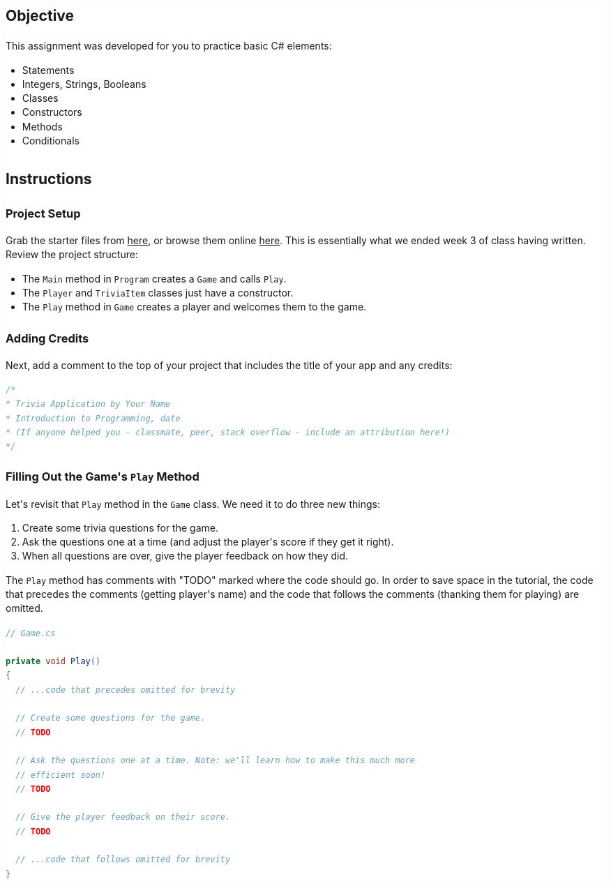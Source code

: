 ## Objective

This assignment was developed for you to practice basic C# elements:

- Statements
- Integers, Strings, Booleans
- Classes
- Constructors
- Methods
- Conditionals

## Instructions

### Project Setup

Grab the starter files from [here](https://github.com/mikewesthad/intro-to-programming-csharp/raw/master/Tutorials/Week04_TriviaApp/StarterFiles.zip), or browse them online [here](./StarterFiles/). This is essentially what we ended week 3 of class having written. Review the project structure:

- The `Main` method in `Program` creates a `Game` and calls `Play`.
- The `Player` and `TriviaItem` classes just have a constructor.
- The `Play` method in `Game` creates a player and welcomes them to the game. 

### Adding Credits

Next, add a comment to the top of your project that includes the title of your app and any credits:

```cs
/*
* Trivia Application by Your Name
* Introduction to Programming, date
* (If anyone helped you - classmate, peer, stack overflow - include an attribution here!)
*/
```

### Filling Out the Game's `Play` Method

Let's revisit that `Play` method in the `Game` class. We need it to do three new things:

1. Create some trivia questions for the game.
2. Ask the questions one at a time (and adjust the player's score if they get it right).
3. When all questions are over, give the player feedback on how they did.

The `Play` method has comments with "TODO" marked where the code should go. In order to save space in the tutorial, the code that precedes the comments (getting player's name) and the code that follows the comments (thanking them for playing) are omitted.

```cs
// Game.cs

private void Play()
{
  // ...code that precedes omitted for brevity

  // Create some questions for the game.
  // TODO

  // Ask the questions one at a time. Note: we'll learn how to make this much more 
  // efficient soon!
  // TODO

  // Give the player feedback on their score.
  // TODO
  
  // ...code that follows omitted for brevity
}
```